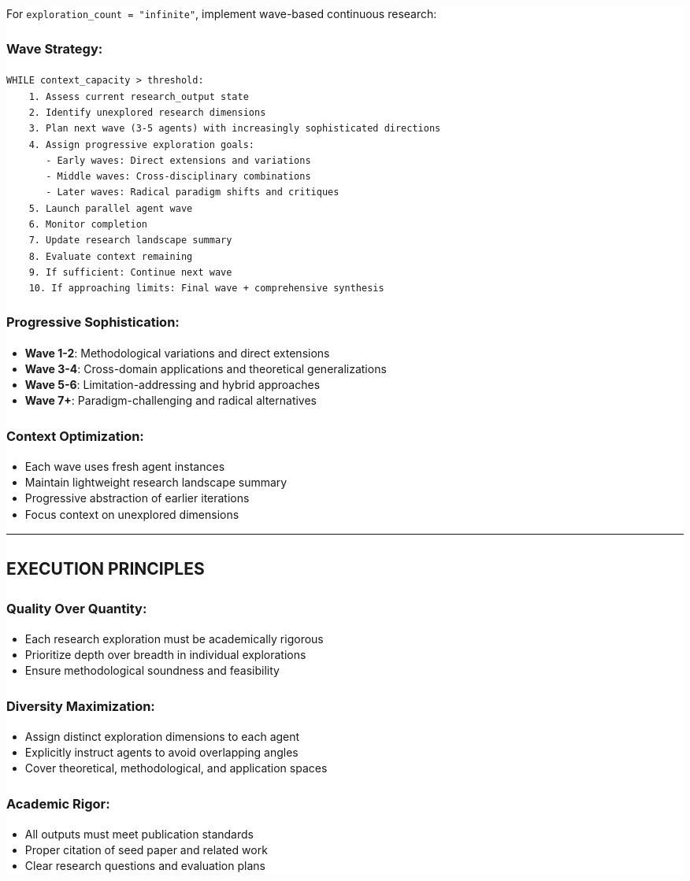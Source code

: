For `exploration_count = "infinite"`, implement wave-based continuous research:

### **Wave Strategy:**

```
WHILE context_capacity > threshold:
    1. Assess current research_output state
    2. Identify unexplored research dimensions
    3. Plan next wave (3-5 agents) with increasingly sophisticated directions
    4. Assign progressive exploration goals:
       - Early waves: Direct extensions and variations
       - Middle waves: Cross-disciplinary combinations
       - Later waves: Radical paradigm shifts and critiques
    5. Launch parallel agent wave
    6. Monitor completion
    7. Update research landscape summary
    8. Evaluate context remaining
    9. If sufficient: Continue next wave
    10. If approaching limits: Final wave + comprehensive synthesis
```

### **Progressive Sophistication:**

- **Wave 1-2**: Methodological variations and direct extensions
- **Wave 3-4**: Cross-domain applications and theoretical generalizations
- **Wave 5-6**: Limitation-addressing and hybrid approaches
- **Wave 7+**: Paradigm-challenging and radical alternatives

### **Context Optimization:**

- Each wave uses fresh agent instances
- Maintain lightweight research landscape summary
- Progressive abstraction of earlier iterations
- Focus context on unexplored dimensions

---

## **EXECUTION PRINCIPLES**

### **Quality Over Quantity:**
- Each research exploration must be academically rigorous
- Prioritize depth over breadth in individual explorations
- Ensure methodological soundness and feasibility

### **Diversity Maximization:**
- Assign distinct exploration dimensions to each agent
- Explicitly instruct agents to avoid overlapping angles
- Cover theoretical, methodological, and application spaces

### **Academic Rigor:**
- All outputs must meet publication standards
- Proper citation of seed paper and related work
- Clear research questions and evaluation plans
